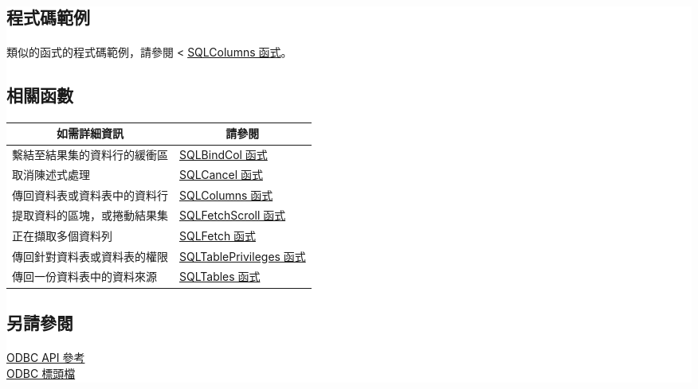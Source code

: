 ## <a name="code-example"></a>程式碼範例  
 類似的函式的程式碼範例，請參閱 < [SQLColumns 函式](../../../odbc/reference/syntax/sqlcolumns-function.md)。  
  
## <a name="related-functions"></a>相關函數  
  
|如需詳細資訊|請參閱|  
|---------------------------|---------|  
|繫結至結果集的資料行的緩衝區|[SQLBindCol 函式](../../../odbc/reference/syntax/sqlbindcol-function.md)|  
|取消陳述式處理|[SQLCancel 函式](../../../odbc/reference/syntax/sqlcancel-function.md)|  
|傳回資料表或資料表中的資料行|[SQLColumns 函式](../../../odbc/reference/syntax/sqlcolumns-function.md)|  
|提取資料的區塊，或捲動結果集|[SQLFetchScroll 函式](../../../odbc/reference/syntax/sqlfetchscroll-function.md)|  
|正在擷取多個資料列|[SQLFetch 函式](../../../odbc/reference/syntax/sqlfetch-function.md)|  
|傳回針對資料表或資料表的權限|[SQLTablePrivileges 函式](../../../odbc/reference/syntax/sqltableprivileges-function.md)|  
|傳回一份資料表中的資料來源|[SQLTables 函式](../../../odbc/reference/syntax/sqltables-function.md)|  
  
## <a name="see-also"></a>另請參閱  
 [ODBC API 參考](../../../odbc/reference/syntax/odbc-api-reference.md)   
 [ODBC 標頭檔](../../../odbc/reference/install/odbc-header-files.md)
